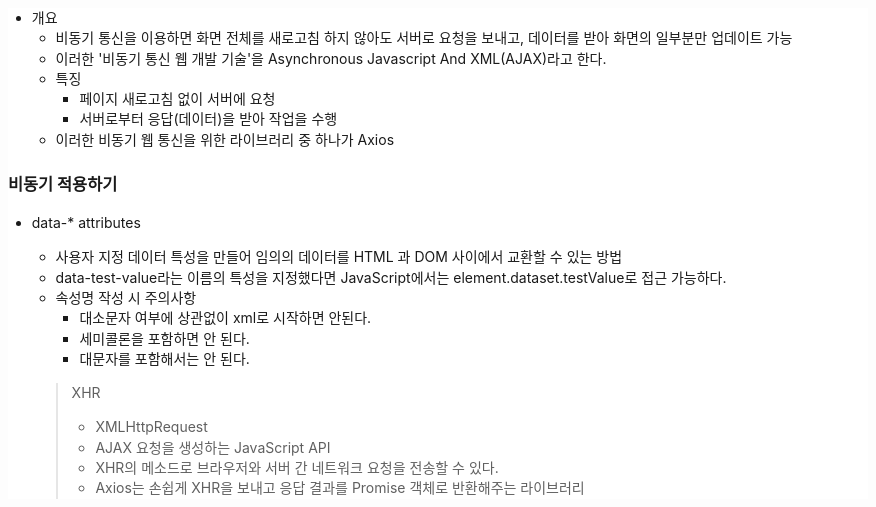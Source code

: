 - 개요
  - 비동기 통신을 이용하면 화면 전체를 새로고침 하지 않아도 서버로 요청을 보내고, 데이터를 받아 화면의 일부분만 업데이트 가능
  - 이러한 '비동기 통신 웹 개발 기술'을 Asynchronous Javascript And XML(AJAX)라고 한다.
  - 특징
    - 페이지 새로고침 없이 서버에 요청
    - 서버로부터 응답(데이터)을 받아 작업을 수행
  - 이러한 비동기 웹 통신을 위한 라이브러리 중 하나가 Axios

### 비동기 적용하기

- data-* attributes

  - 사용자 지정 데이터 특성을 만들어 임의의 데이터를 HTML 과 DOM 사이에서 교환할 수 있는 방법
  - data-test-value라는 이름의 특성을 지정했다면 JavaScript에서는 element.dataset.testValue로 접근 가능하다.
  - 속성명 작성 시 주의사항
    - 대소문자 여부에 상관없이 xml로 시작하면 안된다.
    - 세미콜론을 포함하면 안 된다.
    - 대문자를 포함해서는 안 된다.

  > XHR
  >
  > - XMLHttpRequest
  > - AJAX 요청을 생성하는 JavaScript API
  > - XHR의 메소드로 브라우저와 서버 간 네트워크 요청을 전송할 수 있다.
  > - Axios는 손쉽게 XHR을 보내고 응답 결과를 Promise 객체로 반환해주는 라이브러리
